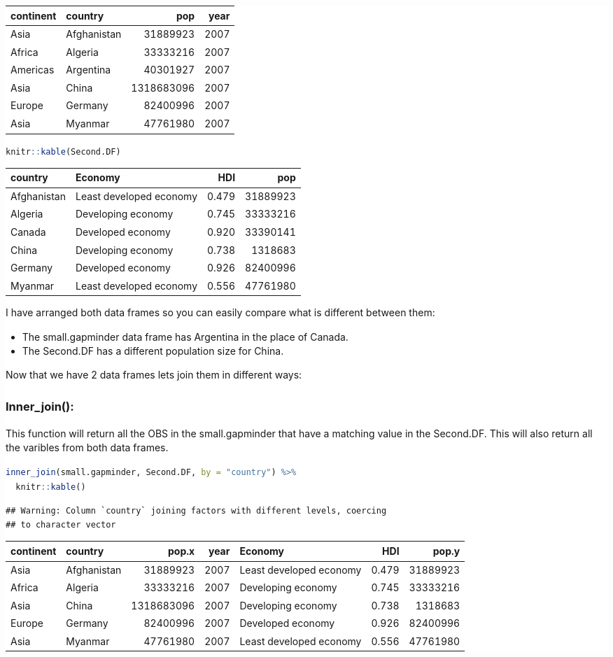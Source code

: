 | continent | country     |         pop|  year|
|:----------|:------------|-----------:|-----:|
| Asia      | Afghanistan |    31889923|  2007|
| Africa    | Algeria     |    33333216|  2007|
| Americas  | Argentina   |    40301927|  2007|
| Asia      | China       |  1318683096|  2007|
| Europe    | Germany     |    82400996|  2007|
| Asia      | Myanmar     |    47761980|  2007|

``` r
knitr::kable(Second.DF)
```

| country     | Economy                 |    HDI|       pop|
|:------------|:------------------------|------:|---------:|
| Afghanistan | Least developed economy |  0.479|  31889923|
| Algeria     | Developing economy      |  0.745|  33333216|
| Canada      | Developed economy       |  0.920|  33390141|
| China       | Developing economy      |  0.738|   1318683|
| Germany     | Developed economy       |  0.926|  82400996|
| Myanmar     | Least developed economy |  0.556|  47761980|

I have arranged both data frames so you can easily compare what is different between them:

-   The small.gapminder data frame has Argentina in the place of Canada.
-   The Second.DF has a different population size for China.

Now that we have 2 data frames lets join them in different ways:

### Inner\_join():

This function will return all the OBS in the small.gapminder that have a matching value in the Second.DF. This will also return all the varibles from both data frames.

``` r
inner_join(small.gapminder, Second.DF, by = "country") %>% 
  knitr::kable()
```

    ## Warning: Column `country` joining factors with different levels, coercing
    ## to character vector

| continent | country     |       pop.x|  year| Economy                 |    HDI|     pop.y|
|:----------|:------------|-----------:|-----:|:------------------------|------:|---------:|
| Asia      | Afghanistan |    31889923|  2007| Least developed economy |  0.479|  31889923|
| Africa    | Algeria     |    33333216|  2007| Developing economy      |  0.745|  33333216|
| Asia      | China       |  1318683096|  2007| Developing economy      |  0.738|   1318683|
| Europe    | Germany     |    82400996|  2007| Developed economy       |  0.926|  82400996|
| Asia      | Myanmar     |    47761980|  2007| Least developed economy |  0.556|  47761980|
